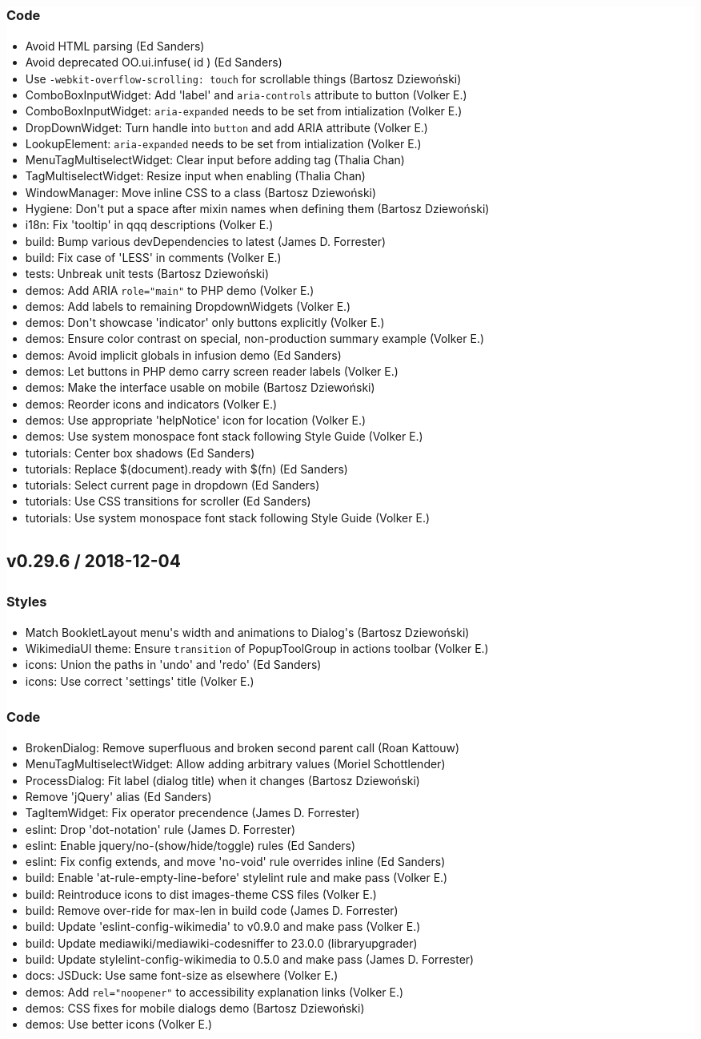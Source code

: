 ### Code
* Avoid HTML parsing (Ed Sanders)
* Avoid deprecated OO.ui.infuse( id ) (Ed Sanders)
* Use `-webkit-overflow-scrolling: touch` for scrollable things (Bartosz Dziewoński)
* ComboBoxInputWidget: Add 'label' and `aria-controls` attribute to button (Volker E.)
* ComboBoxInputWidget: `aria-expanded` needs to be set from intialization (Volker E.)
* DropDownWidget: Turn handle into `button` and add ARIA attribute (Volker E.)
* LookupElement: `aria-expanded` needs to be set from intialization (Volker E.)
* MenuTagMultiselectWidget: Clear input before adding tag (Thalia Chan)
* TagMultiselectWidget: Resize input when enabling (Thalia Chan)
* WindowManager: Move inline CSS to a class (Bartosz Dziewoński)
* Hygiene: Don't put a space after mixin names when defining them (Bartosz Dziewoński)
* i18n: Fix 'tooltip' in qqq descriptions (Volker E.)
* build: Bump various devDependencies to latest (James D. Forrester)
* build: Fix case of 'LESS' in comments (Volker E.)
* tests: Unbreak unit tests (Bartosz Dziewoński)
* demos: Add ARIA `role="main"` to PHP demo (Volker E.)
* demos: Add labels to remaining DropdownWidgets (Volker E.)
* demos: Don't showcase 'indicator' only buttons explicitly (Volker E.)
* demos: Ensure color contrast on special, non-production summary example (Volker E.)
* demos: Avoid implicit globals in infusion demo (Ed Sanders)
* demos: Let buttons in PHP demo carry screen reader labels (Volker E.)
* demos: Make the interface usable on mobile (Bartosz Dziewoński)
* demos: Reorder icons and indicators (Volker E.)
* demos: Use appropriate 'helpNotice' icon for location (Volker E.)
* demos: Use system monospace font stack following Style Guide (Volker E.)
* tutorials: Center box shadows (Ed Sanders)
* tutorials: Replace $(document).ready with $(fn) (Ed Sanders)
* tutorials: Select current page in dropdown (Ed Sanders)
* tutorials: Use CSS transitions for scroller (Ed Sanders)
* tutorials: Use system monospace font stack following Style Guide (Volker E.)


## v0.29.6 / 2018-12-04
### Styles
* Match BookletLayout menu's width and animations to Dialog's (Bartosz Dziewoński)
* WikimediaUI theme: Ensure `transition` of PopupToolGroup in actions toolbar (Volker E.)
* icons: Union the paths in 'undo' and 'redo' (Ed Sanders)
* icons: Use correct 'settings' title (Volker E.)

### Code
* BrokenDialog: Remove superfluous and broken second parent call (Roan Kattouw)
* MenuTagMultiselectWidget: Allow adding arbitrary values (Moriel Schottlender)
* ProcessDialog: Fit label (dialog title) when it changes (Bartosz Dziewoński)
* Remove 'jQuery' alias (Ed Sanders)
* TagItemWidget: Fix operator precendence (James D. Forrester)
* eslint: Drop 'dot-notation' rule (James D. Forrester)
* eslint: Enable jquery/no-(show/hide/toggle) rules (Ed Sanders)
* eslint: Fix config extends, and move 'no-void' rule overrides inline (Ed Sanders)
* build: Enable 'at-rule-empty-line-before' stylelint rule and make pass (Volker E.)
* build: Reintroduce icons to dist images-theme CSS files (Volker E.)
* build: Remove over-ride for max-len in build code (James D. Forrester)
* build: Update 'eslint-config-wikimedia' to v0.9.0 and make pass (Volker E.)
* build: Update mediawiki/mediawiki-codesniffer to 23.0.0 (libraryupgrader)
* build: Update stylelint-config-wikimedia to 0.5.0 and make pass (James D. Forrester)
* docs: JSDuck: Use same font-size as elsewhere (Volker E.)
* demos: Add `rel="noopener"` to accessibility explanation links (Volker E.)
* demos: CSS fixes for mobile dialogs demo (Bartosz Dziewoński)
* demos: Use better icons (Volker E.)
